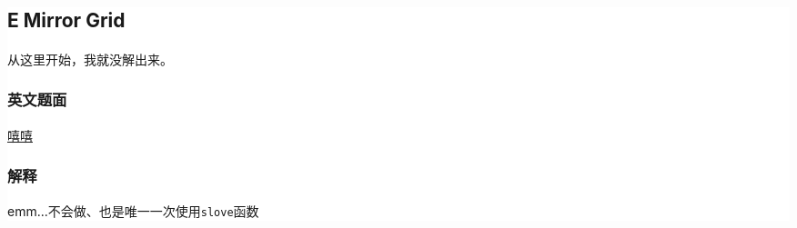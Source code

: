 ## E Mirror Grid

从这里开始，我就没解出来。

### 英文题面

[嘻嘻](https://codeforces.com/contest/1703/problem/E)

### 解释

emm...不会做、也是唯一一次使用`slove`函数